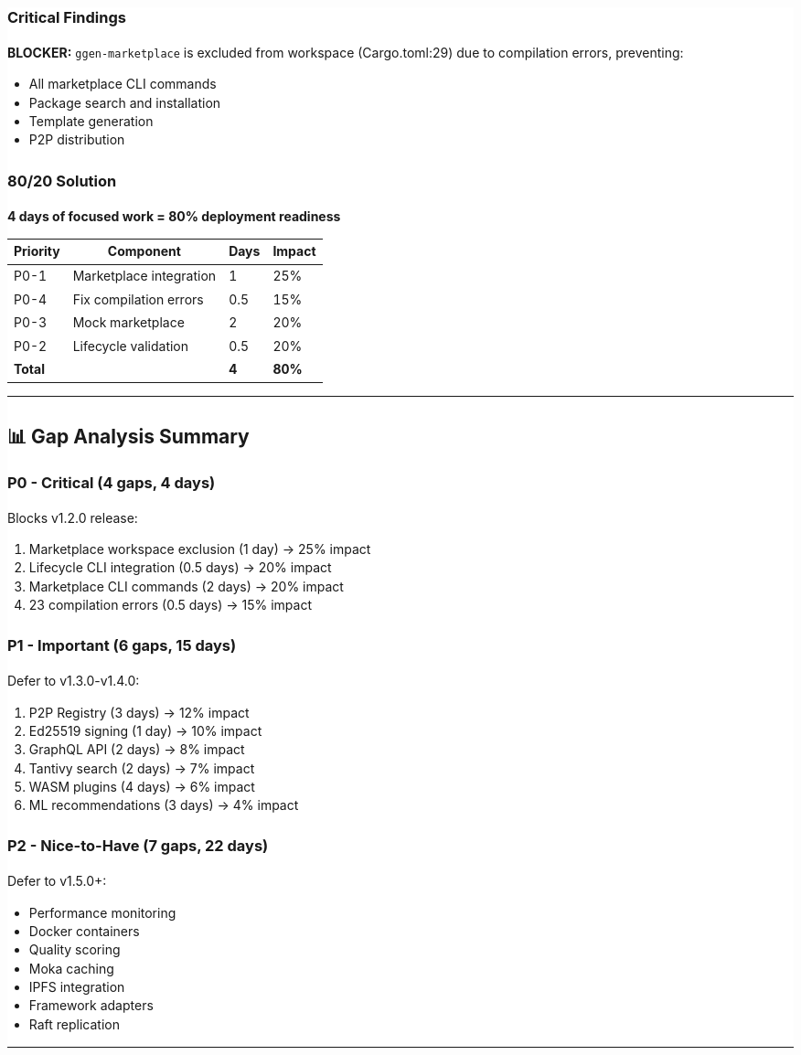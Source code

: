 ### Critical Findings

**BLOCKER:** `ggen-marketplace` is excluded from workspace (Cargo.toml:29) due to compilation errors, preventing:
- All marketplace CLI commands
- Package search and installation
- Template generation
- P2P distribution

### 80/20 Solution

**4 days of focused work = 80% deployment readiness**

| Priority | Component | Days | Impact |
|----------|-----------|------|--------|
| P0-1 | Marketplace integration | 1 | 25% |
| P0-4 | Fix compilation errors | 0.5 | 15% |
| P0-3 | Mock marketplace | 2 | 20% |
| P0-2 | Lifecycle validation | 0.5 | 20% |
| **Total** | | **4** | **80%** |

---

## 📊 Gap Analysis Summary

### P0 - Critical (4 gaps, 4 days)
Blocks v1.2.0 release:
1. Marketplace workspace exclusion (1 day) → 25% impact
2. Lifecycle CLI integration (0.5 days) → 20% impact
3. Marketplace CLI commands (2 days) → 20% impact
4. 23 compilation errors (0.5 days) → 15% impact

### P1 - Important (6 gaps, 15 days)
Defer to v1.3.0-v1.4.0:
1. P2P Registry (3 days) → 12% impact
2. Ed25519 signing (1 day) → 10% impact
3. GraphQL API (2 days) → 8% impact
4. Tantivy search (2 days) → 7% impact
5. WASM plugins (4 days) → 6% impact
6. ML recommendations (3 days) → 4% impact

### P2 - Nice-to-Have (7 gaps, 22 days)
Defer to v1.5.0+:
- Performance monitoring
- Docker containers
- Quality scoring
- Moka caching
- IPFS integration
- Framework adapters
- Raft replication

---